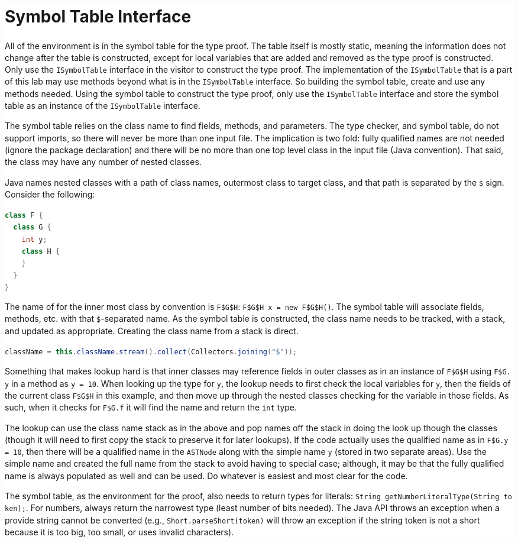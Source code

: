 # Symbol Table Interface

All of the environment is in the symbol table for the type proof. The table itself is mostly static, meaning the information does not change after the table is constructed, except for local variables that are added and removed as the type proof is constructed. Only use the `ISymbolTable` interface in the visitor to construct the type proof. The implementation of the `ISymbolTable` that is a part of this lab may use methods beyond what is in the `ISymbolTable` interface. So building the symbol table, create and use any methods needed. Using the symbol table to construct the type proof, only use the `ISymbolTable` interface and store the symbol table as an instance of the `ISymbolTable` interface.

The symbol table relies on the class name to find fields, methods, and parameters. The type checker, and symbol table, do not support imports, so there will never be more than one input file. The implication is two fold: fully qualified names are not needed (ignore the package declaration) and there will be no more than one top level class in the input file (Java convention). That said, the class may have any number of nested classes. 

Java names nested classes with a path of class names, outermost class to target class, and that path is separated by the `$` sign. Consider the following:

```java
class F {
  class G {
    int y;
    class H {
    }
  }
}
```

The name of for the inner most class by convention is `F$G$H`: ```F$G$H x = new F$G$H()```. The symbol table will associate fields, methods, etc. with that `$`-separated name. As the symbol table is constructed, the class name needs to be tracked, with a stack, and updated as appropriate. Creating the class name from a stack is direct.

```java
className = this.className.stream().collect(Collectors.joining("$"));
```

Something that makes lookup hard is that inner classes may reference fields in outer classes as in an instance of `F$G$H` using `F$G.y` in a method as `y = 10`. When looking up the type for `y`, the lookup needs to first check the local variables for `y`, then the fields of the current class `F$G$H` in this example, and then move up through the nested classes checking for the variable in those fields. As such, when it checks for `F$G.f` it will find the name and return the `int` type. 

The lookup can use the class name stack as in the above and pop names off the stack in doing the look up though the classes (though it will need to first copy the stack to preserve it for later lookups). If the code actually uses the qualified name as in `F$G.y = 10`, then there will be a qualified name in the `ASTNode` along with the simple name `y` (stored in two separate areas). Use the simple name and created the full name from the stack to avoid having to special case; although, it may be that the fully qualified name is always populated as well and can be used. Do whatever is easiest and most clear for the code.

The symbol table, as the environment for the proof, also needs to return types for literals: `String getNumberLiteralType(String token);`. For numbers, always return the narrowest type (least number of bits needed). The Java API throws an exception when a provide string cannot be converted (e.g., `Short.parseShort(token)` will throw an exception if the string token is not a short because it is too big, too small, or uses invalid characters). 
